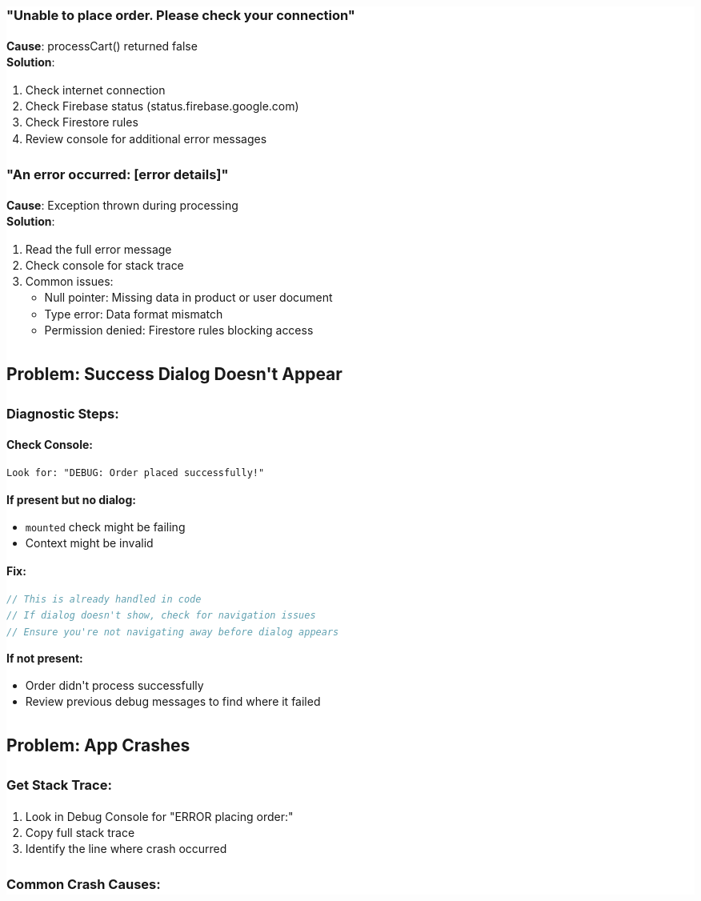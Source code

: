 ### "Unable to place order. Please check your connection"
**Cause**: processCart() returned false  
**Solution**:
1. Check internet connection
2. Check Firebase status (status.firebase.google.com)
3. Check Firestore rules
4. Review console for additional error messages

### "An error occurred: [error details]"
**Cause**: Exception thrown during processing  
**Solution**:
1. Read the full error message
2. Check console for stack trace
3. Common issues:
   - Null pointer: Missing data in product or user document
   - Type error: Data format mismatch
   - Permission denied: Firestore rules blocking access

## Problem: Success Dialog Doesn't Appear

### Diagnostic Steps:

**Check Console:**
```
Look for: "DEBUG: Order placed successfully!"
```

**If present but no dialog:**
- `mounted` check might be failing
- Context might be invalid

**Fix:**
```dart
// This is already handled in code
// If dialog doesn't show, check for navigation issues
// Ensure you're not navigating away before dialog appears
```

**If not present:**
- Order didn't process successfully
- Review previous debug messages to find where it failed

## Problem: App Crashes

### Get Stack Trace:
1. Look in Debug Console for "ERROR placing order:"
2. Copy full stack trace
3. Identify the line where crash occurred

### Common Crash Causes:

